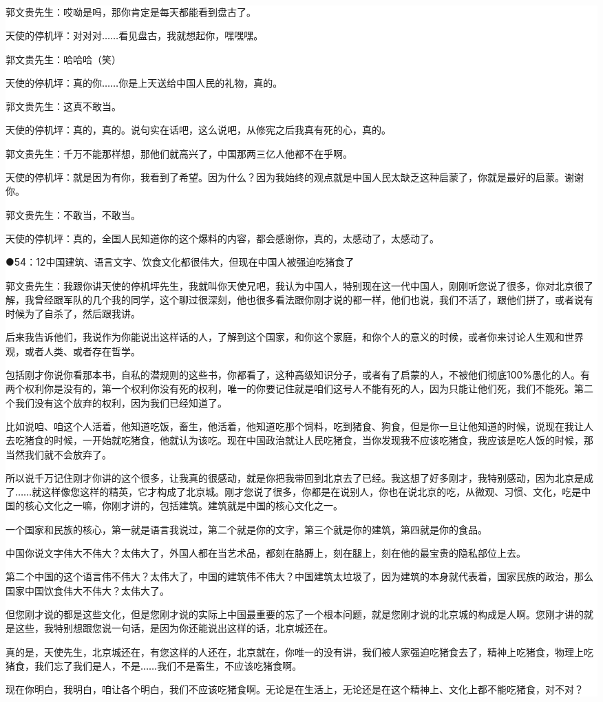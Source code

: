 
郭文贵先生：哎呦是吗，那你肯定是每天都能看到盘古了。


天使的停机坪：对对对……看见盘古，我就想起你，嘿嘿嘿。


郭文贵先生：哈哈哈（笑）


天使的停机坪：真的你……你是上天送给中国人民的礼物，真的。


郭文贵先生：这真不敢当。


天使的停机坪：真的，真的。说句实在话吧，这么说吧，从修宪之后我真有死的心，真的。


郭文贵先生：千万不能那样想，那他们就高兴了，中国那两三亿人他都不在乎啊。


天使的停机坪：就是因为有你，我看到了希望。因为什么？因为我始终的观点就是中国人民太缺乏这种启蒙了，你就是最好的启蒙。谢谢你。


郭文贵先生：不敢当，不敢当。


天使的停机坪：真的，全国人民知道你的这个爆料的内容，都会感谢你，真的，太感动了，太感动了。


●54：12中国建筑、语言文字、饮食文化都很伟大，但现在中国人被强迫吃猪食了


郭文贵先生：我跟你讲天使的停机坪先生，我就叫你天使兄吧，我认为中国人，特别现在这一代中国人，刚刚听您说了很多，你对北京很了解，我曾经跟军队的几个我的同学，这个聊过很深刻，他也很多看法跟你刚才说的都一样，他们也说，我们不活了，跟他们拼了，或者说有时候为了自杀了，然后跟我讲。


后来我告诉他们，我说作为你能说出这样话的人，了解到这个国家，和你这个家庭，和你个人的意义的时候，或者你来讨论人生观和世界观，或者人类、或者存在哲学。


包括刚才你说你看那本书，自私的潜规则的这些书，你都看了，这种高级知识分子，或者有了启蒙的人，不被他们彻底100%愚化的人。有两个权利你是没有的，第一个权利你没有死的权利，唯一的你要记住就是咱们这号人不能有死的人，因为只能让他们死，我们不能死。第二个我们没有这个放弃的权利，因为我们已经知道了。


比如说咱、咱这个人活着，他知道吃饭，畜生，他活着，他知道吃那个饲料，吃到猪食、狗食，但是你一旦让他知道的时候，说现在我让人去吃猪食的时候，一开始就吃猪食，他就认为该吃。现在中国政治就让人民吃猪食，当你发现我不应该吃猪食，我应该是吃人饭的时候，那当然我们就不会放弃了。


所以说千万记住刚才你讲的这个很多，让我真的很感动，就是你把我带回到北京去了已经。我这想了好多刚才，我特别感动，因为北京是成了……就这样像您这样的精英，它才构成了北京城。刚才您说了很多，你都是在说别人，你也在说北京的吃，从微观、习惯、文化，吃是中国的核心文化之一嘛，你刚才讲的，包括建筑。建筑就是中国的核心文化之一。


一个国家和民族的核心，第一就是语言我说过，第二个就是你的文字，第三个就是你的建筑，第四就是你的食品。


中国你说文字伟大不伟大？太伟大了，外国人都在当艺术品，都刻在胳膊上，刻在腿上，刻在他的最宝贵的隐私部位上去。


第二个中国的这个语言伟不伟大？太伟大了，中国的建筑伟不伟大？中国建筑太垃圾了，因为建筑的本身就代表着，国家民族的政治，那么国家中国饮食伟大不伟大？太伟大了。


但您刚才说的都是这些文化，但是您刚才说的实际上中国最重要的忘了一个根本问题，就是您刚才说的北京城的构成是人啊。您刚才讲的就是这些，我特别想跟您说一句话，是因为你还能说出这样的话，北京城还在。


真的是，天使先生，北京城还在，有您这样的人还在，北京就在，你唯一的没有讲，我们被人家强迫吃猪食去了，精神上吃猪食，物理上吃猪食，我们忘了我们是人，不是……我们不是畜生，不应该吃猪食啊。


现在你明白，我明白，咱让各个明白，我们不应该吃猪食啊。无论是在生活上，无论还是在这个精神上、文化上都不能吃猪食，对不对？

